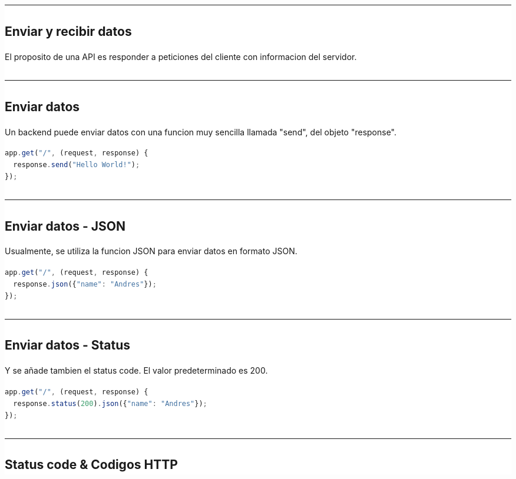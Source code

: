 ##

---



## Enviar y recibir datos

El proposito de una API es responder a peticiones del cliente con informacion del servidor.

##

---

## Enviar datos

Un backend puede enviar datos con una funcion muy sencilla llamada "send", del objeto "response".

```js
app.get("/", (request, response) {
  response.send("Hello World!");
});
```

##

---

## Enviar datos - JSON

Usualmente, se utiliza la funcion JSON para enviar datos en formato JSON.

```js
app.get("/", (request, response) {
  response.json({"name": "Andres"});
});
```

##

---

## Enviar datos - Status

Y se añade tambien el status code. El valor predeterminado es 200.

```js
app.get("/", (request, response) {
  response.status(200).json({"name": "Andres"});
});
```

##

---

## Status code & Codigos HTTP
